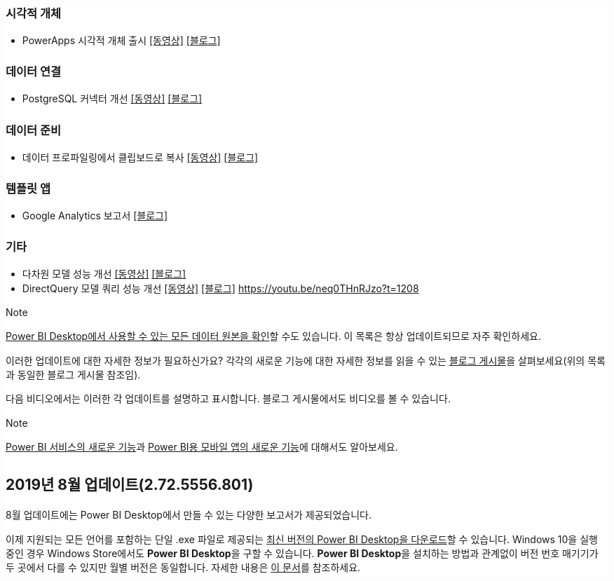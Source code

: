 
### <a name="visuals"></a>시각적 개체
* PowerApps 시각적 개체 출시 [[동영상]](https://youtu.be/neq0THnRJzo?t=1063)  [[블로그]](https://powerbi.microsoft.com/blog/power-bi-desktop-september-2019-feature-summary/#powerApps) 


### <a name="data-connectivity"></a>데이터 연결
* PostgreSQL 커넥터 개선 [[동영상]](https://youtu.be/neq0THnRJzo?t=1112)  [[블로그]](https://powerbi.microsoft.com/blog/power-bi-desktop-september-2019-feature-summary/#postgreSQL) 

### <a name="data-preparation"></a>데이터 준비
* 데이터 프로파일링에서 클립보드로 복사 [[동영상]](https://youtu.be/neq0THnRJzo?t=1146)  [[블로그]](https://powerbi.microsoft.com/blog/power-bi-desktop-september-2019-feature-summary/#copyProfiling) 


### <a name="template-apps"></a>템플릿 앱
* Google Analytics 보고서 [[블로그]](https://powerbi.microsoft.com/blog/power-bi-desktop-september-2019-feature-summary/#googleAnalytics) 

### <a name="other"></a>기타
* 다차원 모델 성능 개선  [[동영상]](https://youtu.be/neq0THnRJzo?t=1208)  [[블로그]](https://powerbi.microsoft.com/blog/power-bi-desktop-september-2019-feature-summary/#perfMultiDiminsional) 
* DirectQuery 모델 쿼리 성능 개선  [[동영상]](https://youtu.be/neq0THnRJzo?t=1272)  [[블로그]](https://powerbi.microsoft.com/blog/power-bi-desktop-september-2019-feature-summary/#perfDirectQuery) https://youtu.be/neq0THnRJzo?t=1208

> [!NOTE]
> [Power BI Desktop에서 사용할 수 있는 모든 데이터 원본을 확인](desktop-data-sources.md)할 수도 있습니다. 이 목록은 항상 업데이트되므로 자주 확인하세요.

이러한 업데이트에 대한 자세한 정보가 필요하신가요? 각각의 새로운 기능에 대한 자세한 정보를 읽을 수 있는 [블로그 게시물](https://powerbi.microsoft.com/blog/power-bi-desktop-september-2019-feature-summary/)을 살펴보세요(위의 목록과 동일한 블로그 게시물 참조임).

다음 비디오에서는 이러한 각 업데이트를 설명하고 표시합니다. 블로그 게시물에서도 비디오를 볼 수 있습니다.

<iframe width="560" height="315" src="https://www.youtube.com/embed/neq0THnRJzo" frameborder="0" allow="accelerometer; autoplay; encrypted-media; gyroscope; picture-in-picture" allowfullscreen></iframe>

> [!NOTE]
> [Power BI 서비스의 새로운 기능](service-whats-new.md)과 [Power BI용 모바일 앱의 새로운 기능](consumer/mobile/mobile-whats-new-in-the-mobile-apps.md)에 대해서도 알아보세요.


## <a name="august-2019-update-2725556801"></a>2019년 8월 업데이트(2.72.5556.801)

8월 업데이트에는 Power BI Desktop에서 만들 수 있는 다양한 보고서가 제공되었습니다. 

이제 지원되는 모든 언어를 포함하는 단일 .exe 파일로 제공되는 [최신 버전의 Power BI Desktop을 다운로드](https://powerbi.microsoft.com/desktop)할 수 있습니다. Windows 10을 실행 중인 경우 Windows Store에서도 **Power BI Desktop**을 구할 수 있습니다. **Power BI Desktop**을 설치하는 방법과 관계없이 버전 번호 매기기가 두 곳에서 다를 수 있지만 월별 버전은 동일합니다. 자세한 내용은 [이 문서](desktop-get-the-desktop.md)를 참조하세요. 
